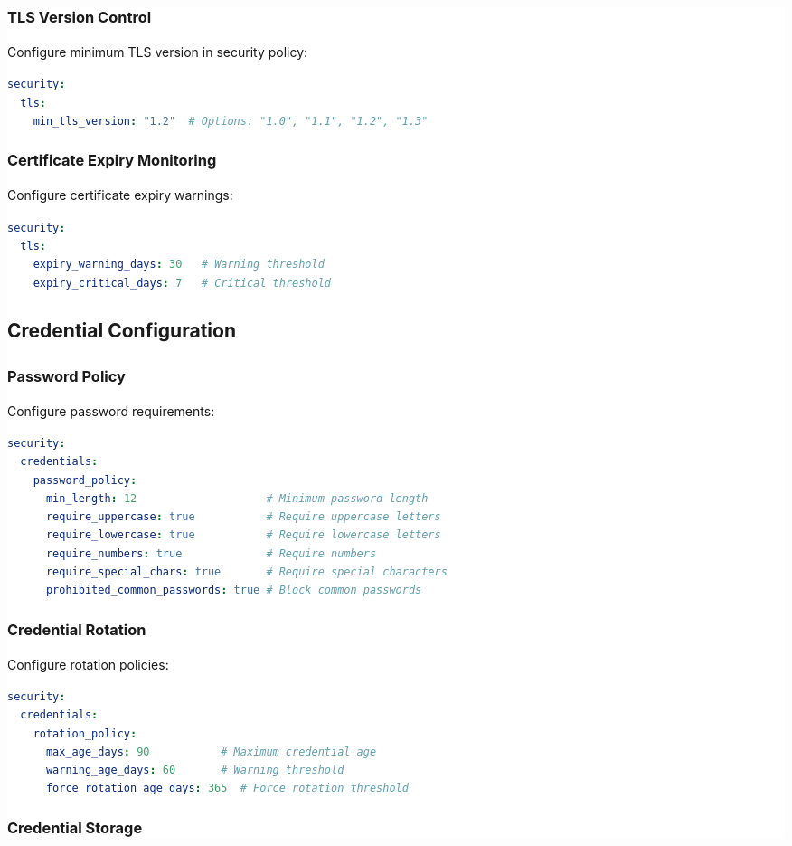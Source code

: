 ### TLS Version Control

Configure minimum TLS version in security policy:

```yaml
security:
  tls:
    min_tls_version: "1.2"  # Options: "1.0", "1.1", "1.2", "1.3"
```

### Certificate Expiry Monitoring

Configure certificate expiry warnings:

```yaml
security:
  tls:
    expiry_warning_days: 30   # Warning threshold
    expiry_critical_days: 7   # Critical threshold
```

## Credential Configuration

### Password Policy

Configure password requirements:

```yaml
security:
  credentials:
    password_policy:
      min_length: 12                    # Minimum password length
      require_uppercase: true           # Require uppercase letters
      require_lowercase: true           # Require lowercase letters
      require_numbers: true             # Require numbers
      require_special_chars: true       # Require special characters
      prohibited_common_passwords: true # Block common passwords
```

### Credential Rotation

Configure rotation policies:

```yaml
security:
  credentials:
    rotation_policy:
      max_age_days: 90           # Maximum credential age
      warning_age_days: 60       # Warning threshold
      force_rotation_age_days: 365  # Force rotation threshold
```

### Credential Storage
